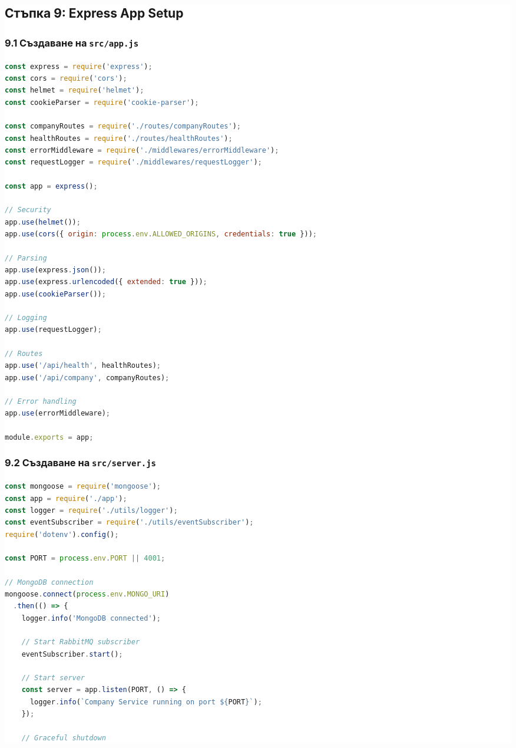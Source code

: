 
## Стъпка 9: Express App Setup

### 9.1 Създаване на `src/app.js`
```javascript
const express = require('express');
const cors = require('cors');
const helmet = require('helmet');
const cookieParser = require('cookie-parser');

const companyRoutes = require('./routes/companyRoutes');
const healthRoutes = require('./routes/healthRoutes');
const errorMiddleware = require('./middlewares/errorMiddleware');
const requestLogger = require('./middlewares/requestLogger');

const app = express();

// Security
app.use(helmet());
app.use(cors({ origin: process.env.ALLOWED_ORIGINS, credentials: true }));

// Parsing
app.use(express.json());
app.use(express.urlencoded({ extended: true }));
app.use(cookieParser());

// Logging
app.use(requestLogger);

// Routes
app.use('/api/health', healthRoutes);
app.use('/api/company', companyRoutes);

// Error handling
app.use(errorMiddleware);

module.exports = app;
```

### 9.2 Създаване на `src/server.js`
```javascript
const mongoose = require('mongoose');
const app = require('./app');
const logger = require('./utils/logger');
const eventSubscriber = require('./utils/eventSubscriber');
require('dotenv').config();

const PORT = process.env.PORT || 4001;

// MongoDB connection
mongoose.connect(process.env.MONGO_URI)
  .then(() => {
    logger.info('MongoDB connected');
    
    // Start RabbitMQ subscriber
    eventSubscriber.start();
    
    // Start server
    const server = app.listen(PORT, () => {
      logger.info(`Company Service running on port ${PORT}`);
    });

    // Graceful shutdown
```